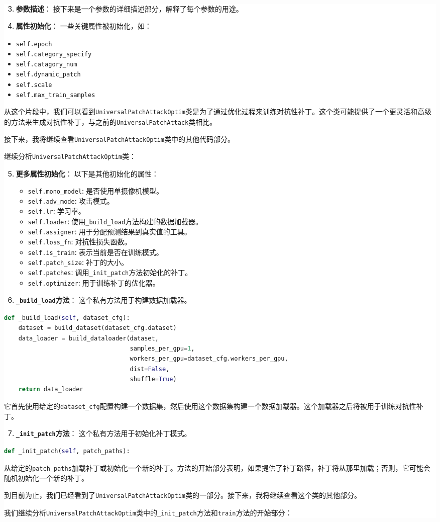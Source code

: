 3. **参数描述**：
接下来是一个参数的详细描述部分，解释了每个参数的用途。

4. **属性初始化**：
一些关键属性被初始化，如：
- `self.epoch`
- `self.category_specify`
- `self.catagory_num`
- `self.dynamic_patch`
- `self.scale`
- `self.max_train_samples`

从这个片段中，我们可以看到`UniversalPatchAttackOptim`类是为了通过优化过程来训练对抗性补丁。这个类可能提供了一个更灵活和高级的方法来生成对抗性补丁，与之前的`UniversalPatchAttack`类相比。

接下来，我将继续查看`UniversalPatchAttackOptim`类中的其他代码部分。

继续分析`UniversalPatchAttackOptim`类：

5. **更多属性初始化**：
以下是其他初始化的属性：
   - `self.mono_model`: 是否使用单摄像机模型。
   - `self.adv_mode`: 攻击模式。
   - `self.lr`: 学习率。
   - `self.loader`: 使用`_build_load`方法构建的数据加载器。
   - `self.assigner`: 用于分配预测结果到真实值的工具。
   - `self.loss_fn`: 对抗性损失函数。
   - `self.is_train`: 表示当前是否在训练模式。
   - `self.patch_size`: 补丁的大小。
   - `self.patches`: 调用`_init_patch`方法初始化的补丁。
   - `self.optimizer`: 用于训练补丁的优化器。

6. **`_build_load`方法**：
这个私有方法用于构建数据加载器。
```python
def _build_load(self, dataset_cfg):
    dataset = build_dataset(dataset_cfg.dataset)
    data_loader = build_dataloader(dataset,
                                   samples_per_gpu=1,
                                   workers_per_gpu=dataset_cfg.workers_per_gpu,
                                   dist=False,
                                   shuffle=True)
    return data_loader
```
它首先使用给定的`dataset_cfg`配置构建一个数据集，然后使用这个数据集构建一个数据加载器。这个加载器之后将被用于训练对抗性补丁。

7. **`_init_patch`方法**：
这个私有方法用于初始化补丁模式。
```python
def _init_patch(self, patch_paths):
```
从给定的`patch_paths`加载补丁或初始化一个新的补丁。方法的开始部分表明，如果提供了补丁路径，补丁将从那里加载；否则，它可能会随机初始化一个新的补丁。

到目前为止，我们已经看到了`UniversalPatchAttackOptim`类的一部分。接下来，我将继续查看这个类的其他部分。

我们继续分析`UniversalPatchAttackOptim`类中的`_init_patch`方法和`train`方法的开始部分：
